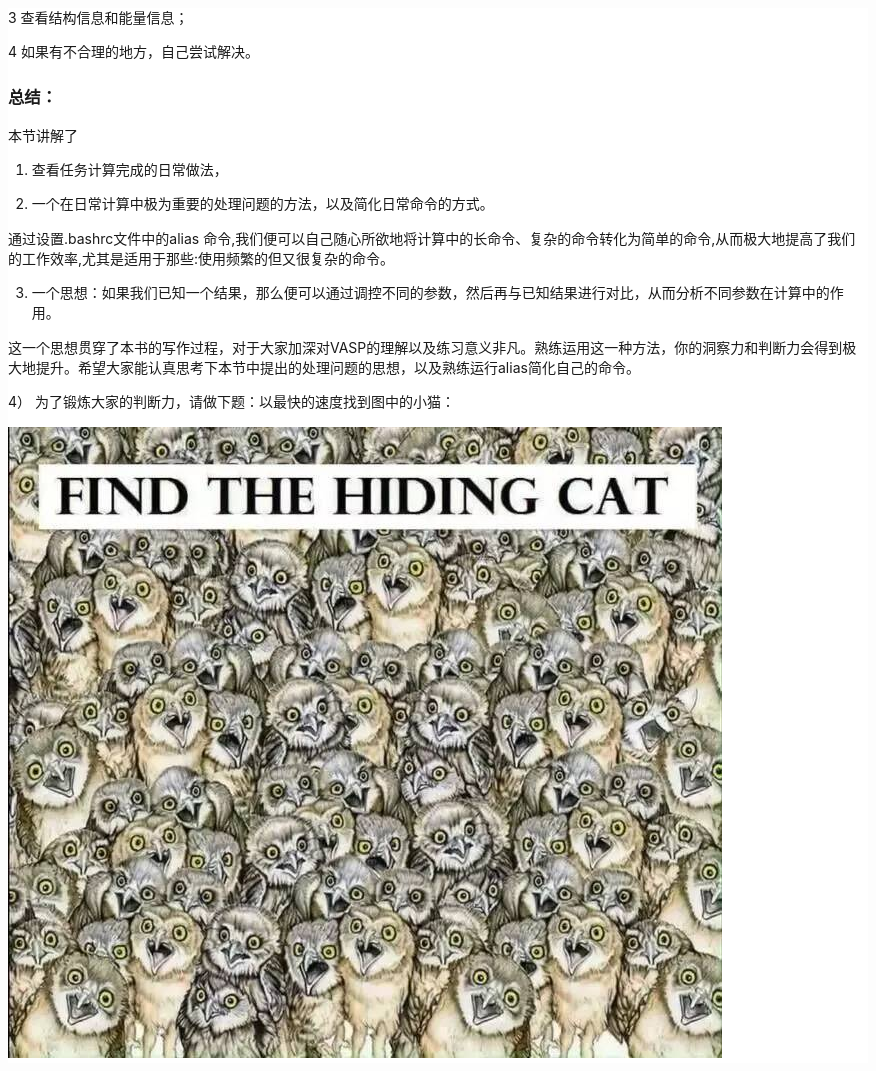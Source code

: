 3 查看结构信息和能量信息；

4 如果有不合理的地方，自己尝试解决。

 

### 总结：

 

本节讲解了

1) 查看任务计算完成的日常做法，

2) 一个在日常计算中极为重要的处理问题的方法，以及简化日常命令的方式。

通过设置.bashrc文件中的alias 命令,我们便可以自己随心所欲地将计算中的长命令、复杂的命令转化为简单的命令,从而极大地提高了我们的工作效率,尤其是适用于那些:使用频繁的但又很复杂的命令。

3) 一个思想：如果我们已知一个结果，那么便可以通过调控不同的参数，然后再与已知结果进行对比，从而分析不同参数在计算中的作用。

这一个思想贯穿了本书的写作过程，对于大家加深对VASP的理解以及练习意义非凡。熟练运用这一种方法，你的洞察力和判断力会得到极大地提升。希望大家能认真思考下本节中提出的处理问题的思想，以及熟练运行alias简化自己的命令。

 4） 为了锻炼大家的判断力，请做下题：以最快的速度找到图中的小猫：

![](ex13/ex13-12.jpeg)